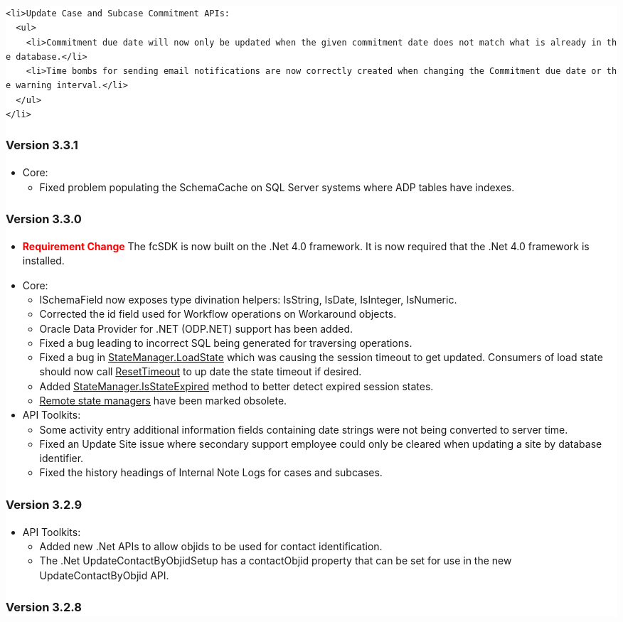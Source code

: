     <li>Update Case and Subcase Commitment APIs:
      <ul>
        <li>Commitment due date will now only be updated when the given commitment date does not match what is already in the database.</li>
        <li>Time bombs for sending email notifications are now correctly created when changing the Commitment due date or the warning interval.</li>
      </ul>
    </li>
  </ul>
</li>
</ul>
<h3>Version 3.3.1</h3>
<ul>
<li>Core:
  <ul>
    <li>Fixed problem populating the SchemaCache on SQL Server systems where ADP tables have indexes.</li>
  </ul>
</li>
</ul>
<h3>Version 3.3.0</h3>
<ul>
<li>
  <p><b style="color:red;">Requirement Change</b> The fcSDK is now built on the .Net 4.0 framework. It is now required that the .Net 4.0 framework is installed.</p>
</li>
<li>Core:
  <ul>
    <li>ISchemaField now exposes type divination helpers: IsString, IsDate, IsInteger, IsNumeric.</li>
    <li>Corrected the id field used for Workflow operations on Workaround objects.</li>
    <li>Oracle Data Provider for .NET (ODP.NET) support has been added.</li>
    <li>Fixed a bug leading to incorrect SQL being generated for traversing operations.</li>
    <li>Fixed a bug in <a href="/sdk/FChoice.Common~FChoice.Common.State.StateManager~LoadState.html">StateManager.LoadState</a> which was causing the session timeout to get updated. Consumers of load state should now call <a href="/sdk/FChoice.Common~FChoice.Common.State.StateManager~ResetTimeout.html">ResetTimeout</a> to up date the state timeout if desired.</li>
    <li>Added <a href="/sdk/FChoice.Common~FChoice.Common.State.StateManager~IsStateExpired.html">StateManager.IsStateExpired</a> method to better detect expired session states.</li>
    <li><a href="/sdk/FChoice.Common~FChoice.Common.State.RemoteStateManager.html">Remote state managers</a> have been marked obsolete.</li>
  </ul>
</li>
<li>API Toolkits:
  <ul>
    <li>Some activity entry additional information fields containing date strings were not being converted to server time.</li>
    <li>Fixed an Update Site issue where secondary support employee could only be cleared when updating a site by database identifier.</li>
    <li>Fixed the history headings of Internal Note Logs for cases and subcases.</li>
  </ul>
</li>
</ul>
<h3>Version 3.2.9</h3>
<ul>
<li>API Toolkits:
  <ul>
    <li>Added new .Net APIs to allow objids to be used for contact identification.</li>
    <li>The .Net UpdateContactByObjidSetup has a contactObjid property that can be set for use in the new UpdateContactByObjid API.</li>
  </ul>
</li>
</ul>
<h3>Version 3.2.8</h3>
<ul>